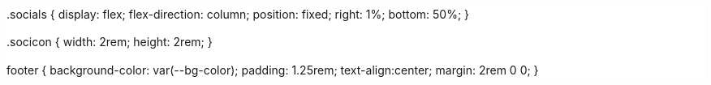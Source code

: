   .socials {
    display: flex;
    flex-direction: column;
    position: fixed;
    right: 1%;
    bottom: 50%;
  }
  
  .socicon {
    width: 2rem;
    height: 2rem;
  }

  footer {
    background-color: var(--bg-color);
    padding: 1.25rem;
    text-align:center;
    margin: 2rem 0 0;
  }

